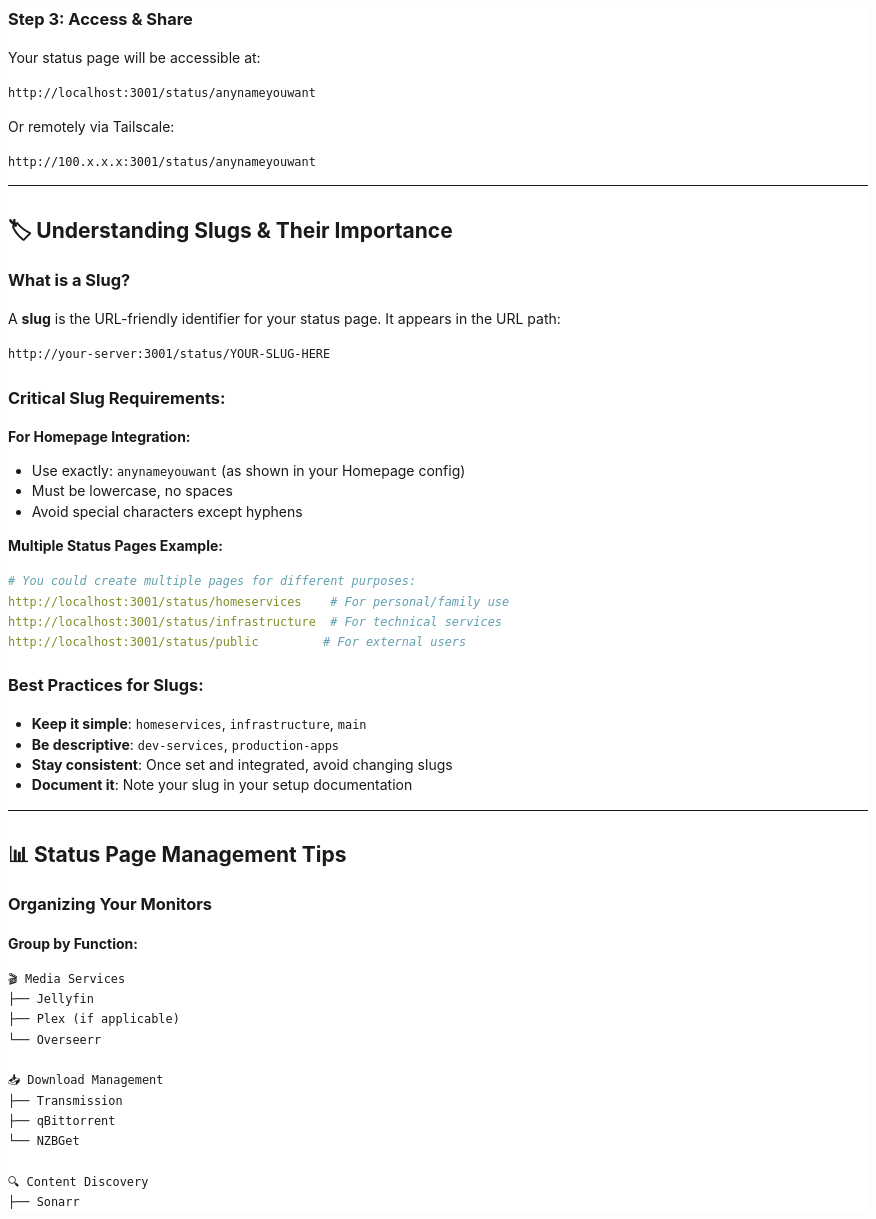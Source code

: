 ### Step 3: Access & Share

Your status page will be accessible at:
```
http://localhost:3001/status/anynameyouwant
```

Or remotely via Tailscale:
```
http://100.x.x.x:3001/status/anynameyouwant
```

---

## 🏷️ Understanding Slugs & Their Importance

### What is a Slug?

A **slug** is the URL-friendly identifier for your status page. It appears in the URL path:

```
http://your-server:3001/status/YOUR-SLUG-HERE
```

### Critical Slug Requirements:

**For Homepage Integration:**
- Use exactly: `anynameyouwant` (as shown in your Homepage config)
- Must be lowercase, no spaces
- Avoid special characters except hyphens

**Multiple Status Pages Example:**
```yaml
# You could create multiple pages for different purposes:
http://localhost:3001/status/homeservices    # For personal/family use
http://localhost:3001/status/infrastructure  # For technical services  
http://localhost:3001/status/public         # For external users
```

### Best Practices for Slugs:

- **Keep it simple**: `homeservices`, `infrastructure`, `main`
- **Be descriptive**: `dev-services`, `production-apps`
- **Stay consistent**: Once set and integrated, avoid changing slugs
- **Document it**: Note your slug in your setup documentation

---

## 📊 Status Page Management Tips

### Organizing Your Monitors

**Group by Function:**
```
🎬 Media Services
├── Jellyfin
├── Plex (if applicable)
└── Overseerr

📥 Download Management  
├── Transmission
├── qBittorrent
└── NZBGet

🔍 Content Discovery
├── Sonarr
```